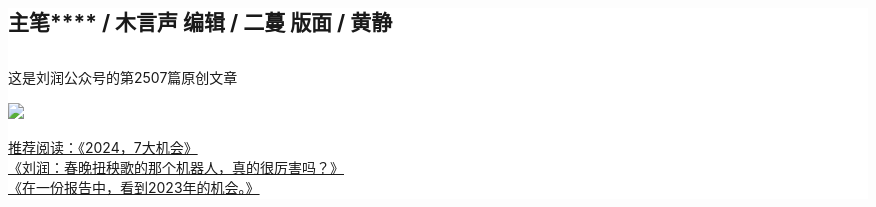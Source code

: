 ## **主笔****** / 木言声 **编辑** / 二蔓 **版面** / 黄静

##

这是刘润公众号的第2507篇原创文章

![](https://mmbiz.qpic.cn/sz_mmbiz_png/Eia1pKbzLGbSlJbfEq0GhK8iaqbJuKmAJa4AmEX46E4soJN3hfnKJibsntdtVd3gt8X4yOG3J47fo9UJcxGFsBTZA/640?wx_fmt=other&from;=appmsg&wxfrom;=5&wx;_lazy=1&wx;_co=1&tp;=webp)

[](https://mp.weixin.qq.com/s?__biz=MjM5NjM5MjQ4MQ==&mid=2651752881&idx=2&sn=e57b893bc35dcc7651565e03b1115601&chksm=bd13d2ff8a645be98d936fa9601ac5fb77f27793a03bbcd8b36f6648995661ed897b04bf9941&token=621951677&lang=zh_CN&scene=21#wechat_redirect)[](https://mp.weixin.qq.com/s?__biz=MjM5NjM5MjQ4MQ==&mid=2651755152&idx=2&sn=8bf647bc31a67d740ac2ce0998a0950b&chksm=bd13c9de8a6440c8a5f72bd6d8040ed9302e8440b850a77e36fd89ce87f5b94876b3291ecccd&token=1931740561&lang=zh_CN&scene=21#wechat_redirect)[](https://mp.weixin.qq.com/s?__biz=MjM5NjM5MjQ4MQ==&mid=2651755152&idx=2&sn=8bf647bc31a67d740ac2ce0998a0950b&chksm=bd13c9de8a6440c8a5f72bd6d8040ed9302e8440b850a77e36fd89ce87f5b94876b3291ecccd&token=1931740561&lang=zh_CN&scene=21#wechat_redirect)[](https://mp.weixin.qq.com/s?__biz=MjM5NjM5MjQ4MQ==&mid=2651747213&idx=1&sn=a2e0cd5a2d76ec35553794d5684232e4&scene=21#wechat_redirect)[](https://mp.weixin.qq.com/s?__biz=MjM5NjM5MjQ4MQ==&mid=2651756174&idx=2&sn=65eadea5dfab891f0e5f4c652ecee309&chksm=bd13cdc08a6444d6be94bb6cafc941b6c1b4f23edc436234b06f6eacac8e3bcd8714fe3632f3&token=34127506&lang=zh_CN&scene=21#wechat_redirect)[](https://mp.weixin.qq.com/s?__biz=MjM5NjM5MjQ4MQ==&mid=2651756393&idx=1&sn=b4edb92eb417d783c12ab73138d0fd9c&chksm=bd13cc278a644531c944dcdb87cf40b140780c53ff64fc9e95769870dcdb661539116243a3f9&token=552989622&lang=zh_CN&scene=21#wechat_redirect)[](https://mp.weixin.qq.com/s?__biz=MjM5NjM5MjQ4MQ==&mid=2651756810&idx=2&sn=213cc465f84add80e2792c8ccadf0430&chksm=bd13c2448a644b523f2ef43bb0201c2795d6fa03f3c9c115b25bd40c9203e6a853db68f39e6f&token=1931507151&lang=zh_CN&scene=21#wechat_redirect)[](https://mp.weixin.qq.com/s?__biz=MjM5NjM5MjQ4MQ==&mid=2651758576&idx=2&sn=c4ca11a651108547c7c0d4bb6b812b7b&token=1368264101&lang=zh_CN&scene=21#wechat_redirect)[](https://mp.weixin.qq.com/s?__biz=MjM5NjM5MjQ4MQ==&mid=2651759002&idx=2&sn=21a17f91e93f3b1add9ceb77096be016&token=1637129795&lang=zh_CN&scene=21#wechat_redirect)[](https://mp.weixin.qq.com/s?__biz=MjM5NjM5MjQ4MQ==&mid=2651759002&idx=2&sn=21a17f91e93f3b1add9ceb77096be016&token=1637129795&lang=zh_CN&scene=21#wechat_redirect)[](https://mp.weixin.qq.com/s?__biz=MjM5NjM5MjQ4MQ==&mid=2651759214&idx=2&sn=f82c50f23c29cc044d183e08087dd7b4&token=46272262&lang=zh_CN&scene=21#wechat_redirect)[](https://mp.weixin.qq.com/s?__biz=MjM5NjM5MjQ4MQ==&mid=2651760378&idx=2&sn=17ca4d1118be44b5395c9051a25841e3&token=336553658&lang=zh_CN&scene=21#wechat_redirect)[](https://mp.weixin.qq.com/s?__biz=MjM5NjM5MjQ4MQ==&mid=2651760378&idx=2&sn=17ca4d1118be44b5395c9051a25841e3&token=336553658&lang=zh_CN&scene=21#wechat_redirect)[](https://mp.weixin.qq.com/s?__biz=MjM5NjM5MjQ4MQ==&mid=2651760896&idx=2&sn=0d89276218be34fc8c56929014802279&token=1013666543&lang=zh_CN&scene=21#wechat_redirect)[](https://mp.weixin.qq.com/s?__biz=MjM5NjM5MjQ4MQ==&mid=2651761153&idx=2&sn=91a361699415a78bf7ba00776debc211&token=1286953058&lang=zh_CN&scene=21#wechat_redirect)

[](https://mp.weixin.qq.com/s?__biz=MjM5NjM5MjQ4MQ==&mid=2651762728&idx=2&sn=b988428f78abf238131ec8f4d91e994c&token=2006294334&lang=zh_CN&scene=21#wechat_redirect)

  

[推荐阅读：](https://mp.weixin.qq.com/s?__biz=MjM5NjM5MjQ4MQ==&mid=2651748081&idx=2&sn=226be888e1d75a883a95eae9f1209c89&token=803938763&lang=zh_CN&scene=21#wechat_redirect)[《2024，7大机会》](https://mp.weixin.qq.com/s?__biz=MjM5NjM5MjQ4MQ==&mid=2651748081&idx=2&sn=226be888e1d75a883a95eae9f1209c89&token=803938763&lang=zh_CN&scene=21#wechat_redirect)  
[《刘润：春晚扭秧歌的那个机器人，真的很厉害吗？》](https://mp.weixin.qq.com/s?__biz=MjM5NjM5MjQ4MQ==&mid=2651762438&idx=1&sn=d56d449a609fb9314f2fa26b5e83d168&token=803938763&lang=zh_CN&scene=21#wechat_redirect)  
[《在一份报告中，看到2023年的机会。》](https://mp.weixin.qq.com/s?__biz=MjM5NjM5MjQ4MQ==&mid=2651697974&idx=1&sn=ea0e4633fd2bf3ffa2323960ac2e3f3c&token=803938763&lang=zh_CN&scene=21#wechat_redirect)  
  